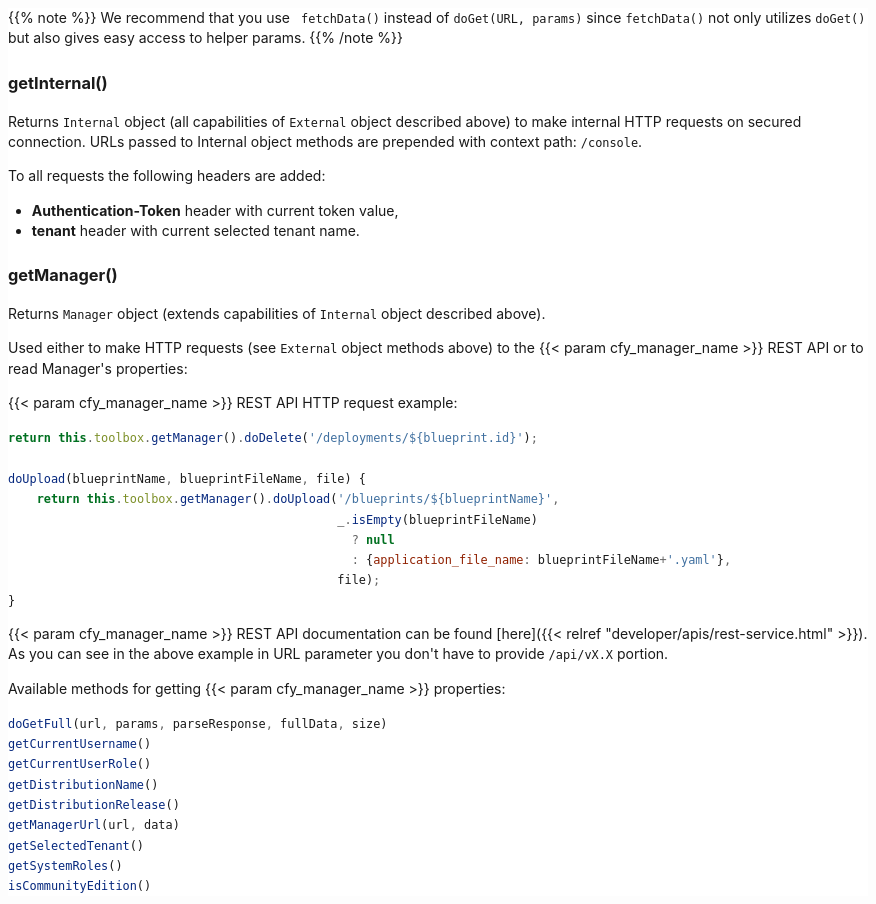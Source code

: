 {{% note %}}
We recommend that you use ` fetchData()` instead of `doGet(URL, params)` since `fetchData()` not only utilizes `doGet()` but also gives easy access to helper params.
{{% /note %}}


### getInternal()

Returns `Internal` object (all capabilities of `External` object described above) to make internal HTTP requests on secured connection.
URLs passed to Internal object methods are prepended with context path: `/console`.

To all requests the following headers are added:

* **Authentication-Token** header with current token value,
* **tenant** header with current selected tenant name.


### getManager()

Returns `Manager` object (extends capabilities of `Internal` object described above).

Used either to make HTTP requests (see `External` object methods above) to the {{< param cfy_manager_name >}} REST API or to read Manager's properties:

{{< param cfy_manager_name >}} REST API HTTP request example:

```javascript
return this.toolbox.getManager().doDelete('/deployments/${blueprint.id}');

doUpload(blueprintName, blueprintFileName, file) {   
    return this.toolbox.getManager().doUpload('/blueprints/${blueprintName}',
                                              _.isEmpty(blueprintFileName)
                                                ? null   
                                                : {application_file_name: blueprintFileName+'.yaml'},
                                              file);
}
```

{{< param cfy_manager_name >}} REST API documentation can be found [here]({{< relref "developer/apis/rest-service.html" >}}).
As you can see in the above example in URL parameter you don't have to provide `/api/vX.X` portion.

Available methods for getting {{< param cfy_manager_name >}} properties:

```javascript
doGetFull(url, params, parseResponse, fullData, size)
getCurrentUsername()
getCurrentUserRole()
getDistributionName()
getDistributionRelease()
getManagerUrl(url, data)
getSelectedTenant()
getSystemRoles()
isCommunityEdition()
```
